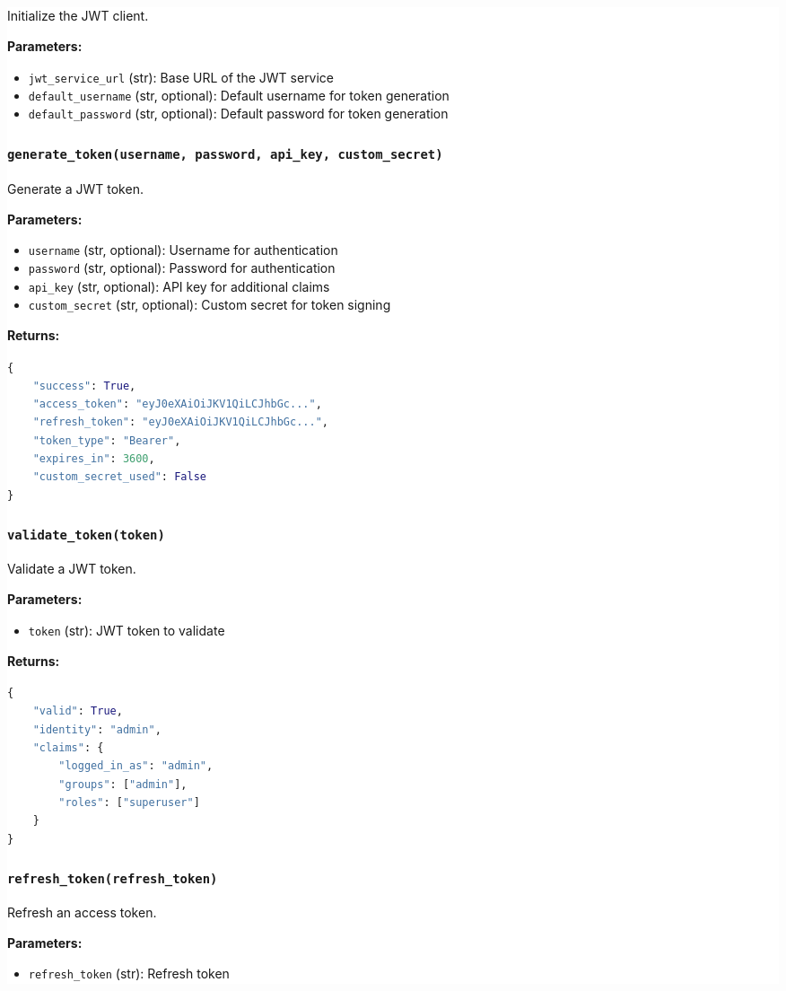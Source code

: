 Initialize the JWT client.

**Parameters:**
- `jwt_service_url` (str): Base URL of the JWT service
- `default_username` (str, optional): Default username for token generation
- `default_password` (str, optional): Default password for token generation

### `generate_token(username, password, api_key, custom_secret)`

Generate a JWT token.

**Parameters:**
- `username` (str, optional): Username for authentication
- `password` (str, optional): Password for authentication
- `api_key` (str, optional): API key for additional claims
- `custom_secret` (str, optional): Custom secret for token signing

**Returns:**
```python
{
    "success": True,
    "access_token": "eyJ0eXAiOiJKV1QiLCJhbGc...",
    "refresh_token": "eyJ0eXAiOiJKV1QiLCJhbGc...",
    "token_type": "Bearer",
    "expires_in": 3600,
    "custom_secret_used": False
}
```

### `validate_token(token)`

Validate a JWT token.

**Parameters:**
- `token` (str): JWT token to validate

**Returns:**
```python
{
    "valid": True,
    "identity": "admin",
    "claims": {
        "logged_in_as": "admin",
        "groups": ["admin"],
        "roles": ["superuser"]
    }
}
```

### `refresh_token(refresh_token)`

Refresh an access token.

**Parameters:**
- `refresh_token` (str): Refresh token
